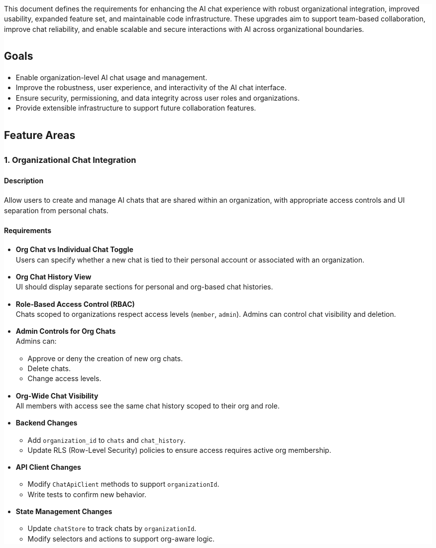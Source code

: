 This document defines the requirements for enhancing the AI chat experience with robust organizational integration, improved usability, expanded feature set, and maintainable code infrastructure. These upgrades aim to support team-based collaboration, improve chat reliability, and enable scalable and secure interactions with AI across organizational boundaries.

## Goals

- Enable organization-level AI chat usage and management.
- Improve the robustness, user experience, and interactivity of the AI chat interface.
- Ensure security, permissioning, and data integrity across user roles and organizations.
- Provide extensible infrastructure to support future collaboration features.

## Feature Areas

### 1. Organizational Chat Integration

#### Description
Allow users to create and manage AI chats that are shared within an organization, with appropriate access controls and UI separation from personal chats.

#### Requirements

- **Org Chat vs Individual Chat Toggle**  
  Users can specify whether a new chat is tied to their personal account or associated with an organization.

- **Org Chat History View**  
  UI should display separate sections for personal and org-based chat histories.

- **Role-Based Access Control (RBAC)**  
  Chats scoped to organizations respect access levels (`member`, `admin`). Admins can control chat visibility and deletion.

- **Admin Controls for Org Chats**  
  Admins can:
  - Approve or deny the creation of new org chats.
  - Delete chats.
  - Change access levels.

- **Org-Wide Chat Visibility**  
  All members with access see the same chat history scoped to their org and role.

- **Backend Changes**
  - Add `organization_id` to `chats` and `chat_history`.
  - Update RLS (Row-Level Security) policies to ensure access requires active org membership.

- **API Client Changes**
  - Modify `ChatApiClient` methods to support `organizationId`.
  - Write tests to confirm new behavior.

- **State Management Changes**
  - Update `chatStore` to track chats by `organizationId`.
  - Modify selectors and actions to support org-aware logic.
